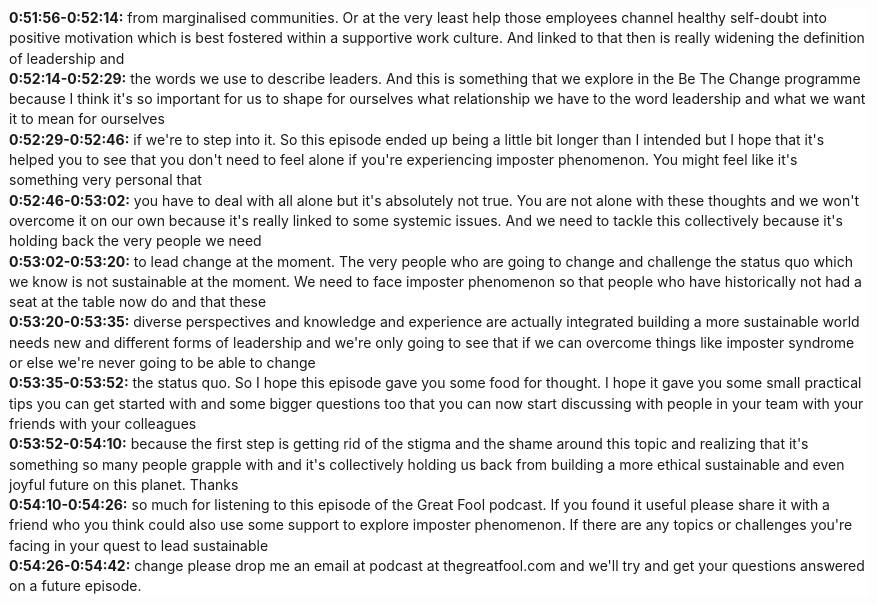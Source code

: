 **0:51:56-0:52:14:**  from marginalised communities. Or at the very least help those employees channel healthy  self-doubt into positive motivation which is best fostered within a supportive work  culture. And linked to that then is really widening the definition of leadership and  
**0:52:14-0:52:29:**  the words we use to describe leaders. And this is something that we explore in the Be  The Change programme because I think it's so important for us to shape for ourselves  what relationship we have to the word leadership and what we want it to mean for ourselves  
**0:52:29-0:52:46:**  if we're to step into it. So this episode ended up being a little bit longer than I  intended but I hope that it's helped you to see that you don't need to feel alone if you're  experiencing imposter phenomenon. You might feel like it's something very personal that  
**0:52:46-0:53:02:**  you have to deal with all alone but it's absolutely not true. You are not alone with these thoughts  and we won't overcome it on our own because it's really linked to some systemic issues.  And we need to tackle this collectively because it's holding back the very people we need  
**0:53:02-0:53:20:**  to lead change at the moment. The very people who are going to change and challenge the  status quo which we know is not sustainable at the moment. We need to face imposter phenomenon  so that people who have historically not had a seat at the table now do and that these  
**0:53:20-0:53:35:**  diverse perspectives and knowledge and experience are actually integrated building a more sustainable  world needs new and different forms of leadership and we're only going to see that if we can  overcome things like imposter syndrome or else we're never going to be able to change  
**0:53:35-0:53:52:**  the status quo. So I hope this episode gave you some food for thought. I hope it gave  you some small practical tips you can get started with and some bigger questions too  that you can now start discussing with people in your team with your friends with your colleagues  
**0:53:52-0:54:10:**  because the first step is getting rid of the stigma and the shame around this topic and  realizing that it's something so many people grapple with and it's collectively holding  us back from building a more ethical sustainable and even joyful future on this planet. Thanks  
**0:54:10-0:54:26:**  so much for listening to this episode of the Great Fool podcast. If you found it useful  please share it with a friend who you think could also use some support to explore imposter  phenomenon. If there are any topics or challenges you're facing in your quest to lead sustainable  
**0:54:26-0:54:42:**  change please drop me an email at podcast at thegreatfool.com and we'll try and get  your questions answered on a future episode.  